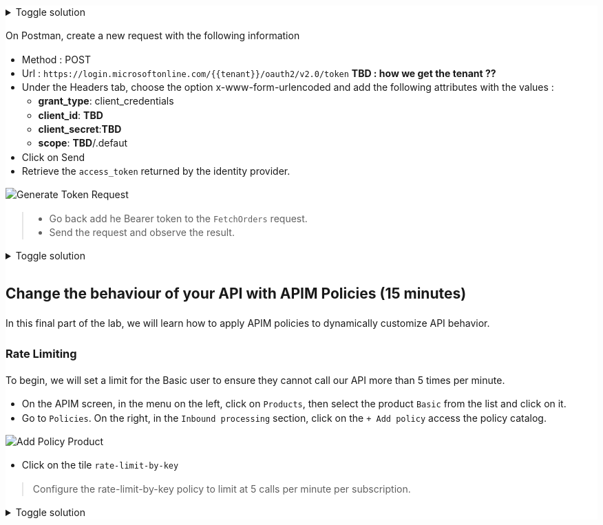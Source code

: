 <details><summary> Toggle solution</summary></details>


On Postman, create a new request with the following information
- Method : POST
- Url : `https://login.microsoftonline.com/{{tenant}}/oauth2/v2.0/token` **TBD : how we get the tenant ??**
- Under the Headers tab, choose the option x-www-form-urlencoded and add the following attributes with the values :
    - **grant_type**: client_credentials
    - **client_id**: **TBD**
    - **client_secret**:**TBD**
    - **scope**: **TBD**/.defaut
- Click on Send
- Retrieve the `access_token` returned by the identity provider.

![Generate Token Request](assets/lab3/part3_2_ResultToken.jpg)

<div class="task" data-title="Task">

> - Go back add he Bearer token to the `FetchOrders` request.
> - Send the request and observe the result.

</div>

<details><summary> Toggle solution</summary></details>

## Change the behaviour of your API with APIM Policies (15 minutes)

In this final part of the lab, we will learn how to apply APIM policies to dynamically customize API behavior.

### Rate Limiting

To begin, we will set a limit for the Basic user to ensure they cannot call our API more than 5 times per minute.

- On the APIM screen, in the menu on the left, click on `Products`, then select the product `Basic` from the list and click on it.
- Go to `Policies`. On the right, in the `Inbound processing` section, click on the `+ Add policy` access the policy catalog.

![Add Policy Product](assets/lab3/part4_1-step2.jpg)

- Click on the tile `rate-limit-by-key`

<div class="task" data-title="Task">

> Configure the rate-limit-by-key policy to limit at 5 calls per minute per subscription.

</div>

<details><summary> Toggle solution</summary></details>

<div class="task" data-title="Task">
